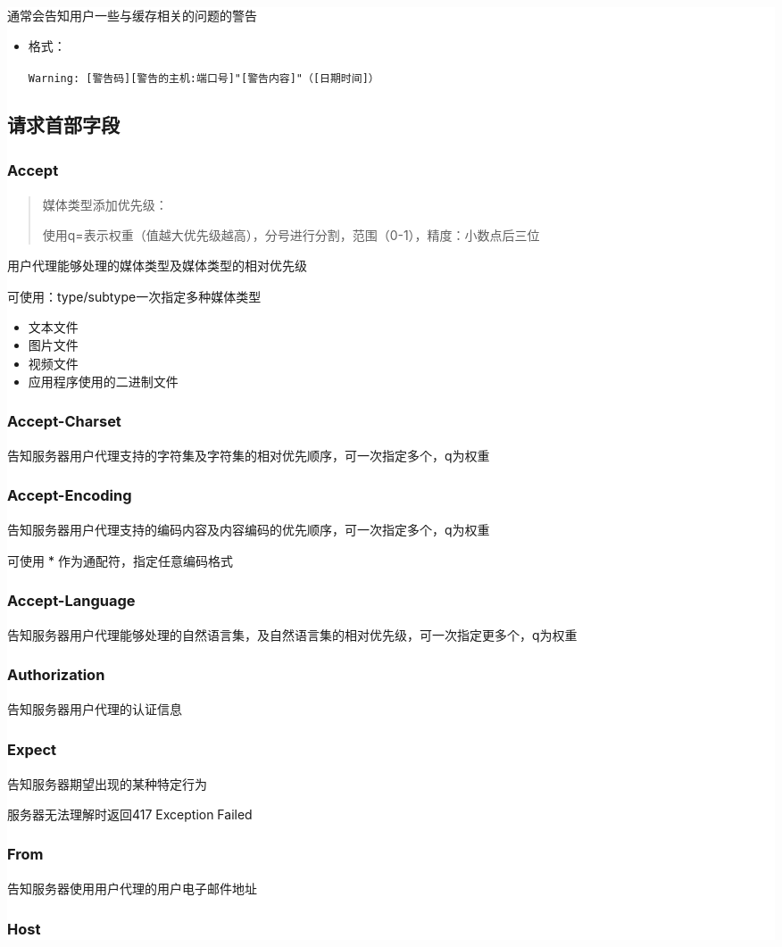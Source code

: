 通常会告知用户一些与缓存相关的问题的警告

- 格式：

    ```html
    Warning: [警告码][警告的主机:端口号]"[警告内容]"（[日期时间]）
    ```

## 请求首部字段

### Accept

> 媒体类型添加优先级：
>
> 使用q=表示权重（值越大优先级越高），分号进行分割，范围（0-1），精度：小数点后三位

用户代理能够处理的媒体类型及媒体类型的相对优先级

可使用：type/subtype一次指定多种媒体类型

- 文本文件
- 图片文件
- 视频文件
- 应用程序使用的二进制文件

###  Accept-Charset

告知服务器用户代理支持的字符集及字符集的相对优先顺序，可一次指定多个，q为权重

### Accept-Encoding

告知服务器用户代理支持的编码内容及内容编码的优先顺序，可一次指定多个，q为权重

可使用 * 作为通配符，指定任意编码格式

### Accept-Language

告知服务器用户代理能够处理的自然语言集，及自然语言集的相对优先级，可一次指定更多个，q为权重

### Authorization

告知服务器用户代理的认证信息

### Expect

告知服务器期望出现的某种特定行为

服务器无法理解时返回417 Exception Failed

### From

告知服务器使用用户代理的用户电子邮件地址

### Host
